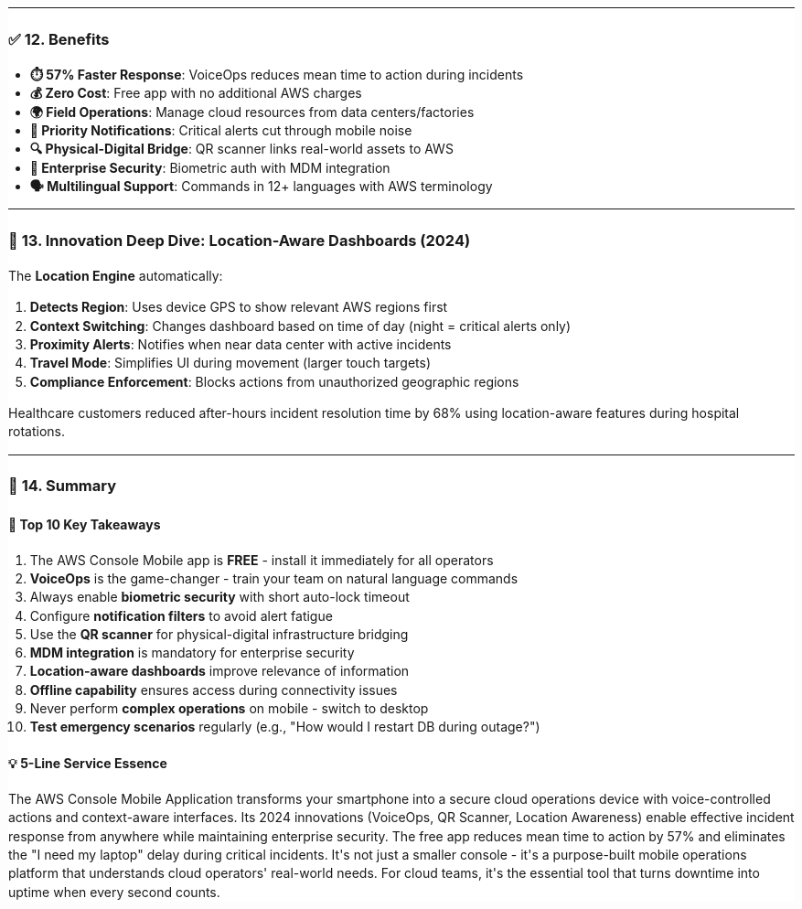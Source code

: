 ***

### ✅ **12. Benefits**

* **⏱️ 57% Faster Response**: VoiceOps reduces mean time to action during incidents
* **💰 Zero Cost**: Free app with no additional AWS charges
* **🌍 Field Operations**: Manage cloud resources from data centers/factories
* **🔔 Priority Notifications**: Critical alerts cut through mobile noise
* **🔍 Physical-Digital Bridge**: QR scanner links real-world assets to AWS
* **🔐 Enterprise Security**: Biometric auth with MDM integration
* **🗣️ Multilingual Support**: Commands in 12+ languages with AWS terminology

***

### 🤖 **13. Innovation Deep Dive: Location-Aware Dashboards (2024)**

The **Location Engine** automatically:

1. **Detects Region**: Uses device GPS to show relevant AWS regions first
2. **Context Switching**: Changes dashboard based on time of day (night = critical alerts only)
3. **Proximity Alerts**: Notifies when near data center with active incidents
4. **Travel Mode**: Simplifies UI during movement (larger touch targets)
5. **Compliance Enforcement**: Blocks actions from unauthorized geographic regions

Healthcare customers reduced after-hours incident resolution time by 68% using location-aware features during hospital rotations.

***

### 📝 **14. Summary**

#### 🔑 **Top 10 Key Takeaways**

1. The AWS Console Mobile app is **FREE** - install it immediately for all operators
2. **VoiceOps** is the game-changer - train your team on natural language commands
3. Always enable **biometric security** with short auto-lock timeout
4. Configure **notification filters** to avoid alert fatigue
5. Use the **QR scanner** for physical-digital infrastructure bridging
6. **MDM integration** is mandatory for enterprise security
7. **Location-aware dashboards** improve relevance of information
8. **Offline capability** ensures access during connectivity issues
9. Never perform **complex operations** on mobile - switch to desktop
10. **Test emergency scenarios** regularly (e.g., "How would I restart DB during outage?")

#### 💡 **5-Line Service Essence**

The AWS Console Mobile Application transforms your smartphone into a secure cloud operations device with voice-controlled actions and context-aware interfaces. Its 2024 innovations (VoiceOps, QR Scanner, Location Awareness) enable effective incident response from anywhere while maintaining enterprise security. The free app reduces mean time to action by 57% and eliminates the "I need my laptop" delay during critical incidents. It's not just a smaller console - it's a purpose-built mobile operations platform that understands cloud operators' real-world needs. For cloud teams, it's the essential tool that turns downtime into uptime when every second counts.
